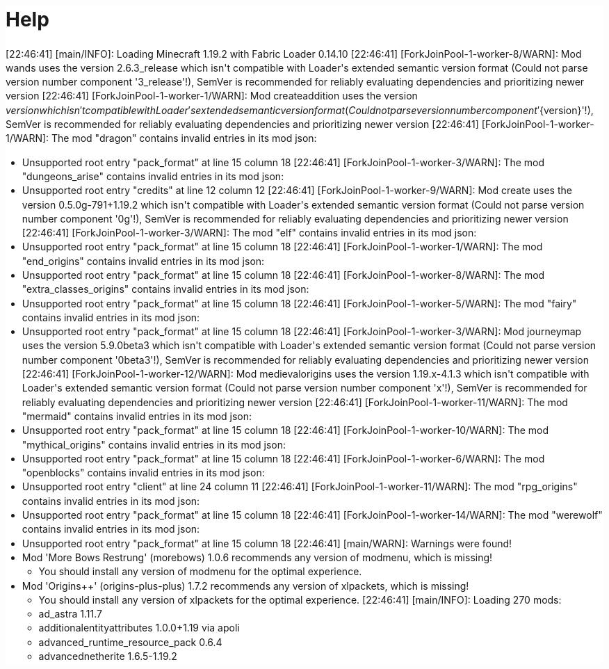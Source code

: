 # Help
[22:46:41] [main/INFO]: Loading Minecraft 1.19.2 with Fabric Loader 0.14.10
[22:46:41] [ForkJoinPool-1-worker-8/WARN]: Mod wands uses the version 2.6.3_release which isn't compatible with Loader's extended semantic version format (Could not parse version number component '3_release'!), SemVer is recommended for reliably evaluating dependencies and prioritizing newer version
[22:46:41] [ForkJoinPool-1-worker-1/WARN]: Mod createaddition uses the version ${version} which isn't compatible with Loader's extended semantic version format (Could not parse version number component '${version}'!), SemVer is recommended for reliably evaluating dependencies and prioritizing newer version
[22:46:41] [ForkJoinPool-1-worker-1/WARN]: The mod "dragon" contains invalid entries in its mod json:
- Unsupported root entry "pack_format" at line 15 column 18
[22:46:41] [ForkJoinPool-1-worker-3/WARN]: The mod "dungeons_arise" contains invalid entries in its mod json:
- Unsupported root entry "credits" at line 12 column 12
[22:46:41] [ForkJoinPool-1-worker-9/WARN]: Mod create uses the version 0.5.0g-791+1.19.2 which isn't compatible with Loader's extended semantic version format (Could not parse version number component '0g'!), SemVer is recommended for reliably evaluating dependencies and prioritizing newer version
[22:46:41] [ForkJoinPool-1-worker-3/WARN]: The mod "elf" contains invalid entries in its mod json:
- Unsupported root entry "pack_format" at line 15 column 18
[22:46:41] [ForkJoinPool-1-worker-1/WARN]: The mod "end_origins" contains invalid entries in its mod json:
- Unsupported root entry "pack_format" at line 15 column 18
[22:46:41] [ForkJoinPool-1-worker-8/WARN]: The mod "extra_classes_origins" contains invalid entries in its mod json:
- Unsupported root entry "pack_format" at line 15 column 18
[22:46:41] [ForkJoinPool-1-worker-5/WARN]: The mod "fairy" contains invalid entries in its mod json:
- Unsupported root entry "pack_format" at line 15 column 18
[22:46:41] [ForkJoinPool-1-worker-3/WARN]: Mod journeymap uses the version 5.9.0beta3 which isn't compatible with Loader's extended semantic version format (Could not parse version number component '0beta3'!), SemVer is recommended for reliably evaluating dependencies and prioritizing newer version
[22:46:41] [ForkJoinPool-1-worker-12/WARN]: Mod medievalorigins uses the version 1.19.x-4.1.3 which isn't compatible with Loader's extended semantic version format (Could not parse version number component 'x'!), SemVer is recommended for reliably evaluating dependencies and prioritizing newer version
[22:46:41] [ForkJoinPool-1-worker-11/WARN]: The mod "mermaid" contains invalid entries in its mod json:
- Unsupported root entry "pack_format" at line 15 column 18
[22:46:41] [ForkJoinPool-1-worker-10/WARN]: The mod "mythical_origins" contains invalid entries in its mod json:
- Unsupported root entry "pack_format" at line 15 column 18
[22:46:41] [ForkJoinPool-1-worker-6/WARN]: The mod "openblocks" contains invalid entries in its mod json:
- Unsupported root entry "client" at line 24 column 11
[22:46:41] [ForkJoinPool-1-worker-11/WARN]: The mod "rpg_origins" contains invalid entries in its mod json:
- Unsupported root entry "pack_format" at line 15 column 18
[22:46:41] [ForkJoinPool-1-worker-14/WARN]: The mod "werewolf" contains invalid entries in its mod json:
- Unsupported root entry "pack_format" at line 15 column 18
[22:46:41] [main/WARN]: Warnings were found!
 - Mod 'More Bows Restrung' (morebows) 1.0.6 recommends any version of modmenu, which is missing!
	 - You should install any version of modmenu for the optimal experience.
 - Mod 'Origins++' (origins-plus-plus) 1.7.2 recommends any version of xlpackets, which is missing!
	 - You should install any version of xlpackets for the optimal experience.
[22:46:41] [main/INFO]: Loading 270 mods:
	- ad_astra 1.11.7
	- additionalentityattributes 1.0.0+1.19 via apoli
	- advanced_runtime_resource_pack 0.6.4
	- advancednetherite 1.6.5-1.19.2